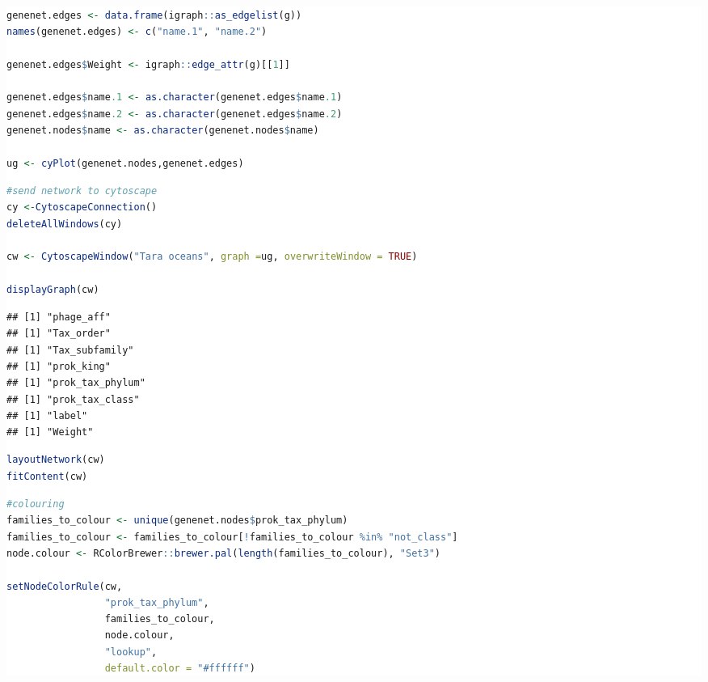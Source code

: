 ``` r
genenet.edges <- data.frame(igraph::as_edgelist(g))
names(genenet.edges) <- c("name.1", "name.2")

genenet.edges$Weight <- igraph::edge_attr(g)[[1]]

genenet.edges$name.1 <- as.character(genenet.edges$name.1)
genenet.edges$name.2 <- as.character(genenet.edges$name.2)
genenet.nodes$name <- as.character(genenet.nodes$name)

ug <- cyPlot(genenet.nodes,genenet.edges)
```

``` r
#send network to cytoscape
cy <-CytoscapeConnection()
deleteAllWindows(cy)

cw <- CytoscapeWindow("Tara oceans", graph =ug, overwriteWindow = TRUE)

displayGraph(cw)
```

    ## [1] "phage_aff"
    ## [1] "Tax_order"
    ## [1] "Tax_subfamily"
    ## [1] "prok_king"
    ## [1] "prok_tax_phylum"
    ## [1] "prok_tax_class"
    ## [1] "label"
    ## [1] "Weight"

``` r
layoutNetwork(cw)
fitContent(cw)
```

``` r
#colouring
families_to_colour <- unique(genenet.nodes$prok_tax_phylum)
families_to_colour <- families_to_colour[!families_to_colour %in% "not_class"]
node.colour <- RColorBrewer::brewer.pal(length(families_to_colour), "Set3")

setNodeColorRule(cw,
                 "prok_tax_phylum",
                 families_to_colour,
                 node.colour,
                 "lookup",
                 default.color = "#ffffff")
```
